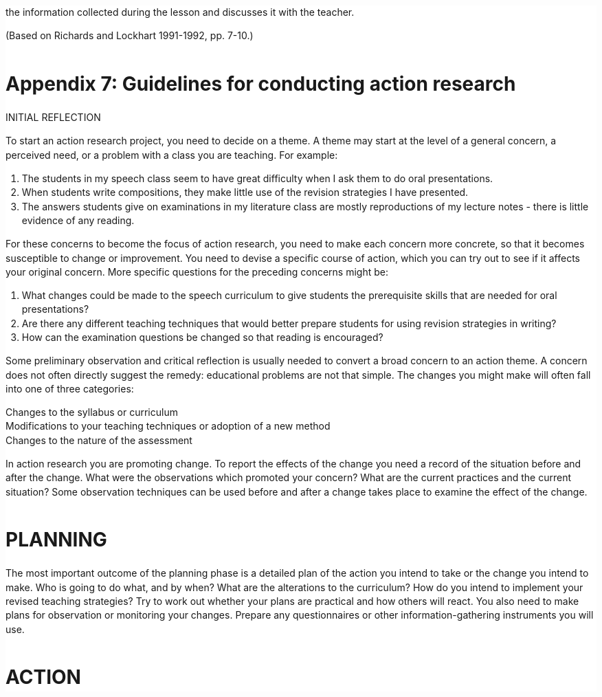 the information collected during the lesson and discusses it with the teacher.

(Based on Richards and Lockhart 1991-1992, pp. 7-10.)

# Appendix 7: Guidelines for conducting action research

INITIAL REFLECTION

To start an action research project, you need to decide on a theme. A theme may start at the level of a general concern, a perceived need, or a problem with a class you are teaching. For example:

1. The students in my speech class seem to have great difficulty when I ask them to do oral presentations.   
2. When students write compositions, they make little use of the revision strategies I have presented.   
3. The answers students give on examinations in my literature class are mostly reproductions of my lecture notes - there is little evidence of any reading.

For these concerns to become the focus of action research, you need to make each concern more concrete, so that it becomes susceptible to change or improvement. You need to devise a specific course of action, which you can try out to see if it affects your original concern. More specific questions for the preceding concerns might be:

1. What changes could be made to the speech curriculum to give students the prerequisite skills that are needed for oral presentations?   
2. Are there any different teaching techniques that would better prepare students for using revision strategies in writing?   
3. How can the examination questions be changed so that reading is encouraged?

Some preliminary observation and critical reflection is usually needed to convert a broad concern to an action theme. A concern does not often directly suggest the remedy: educational problems are not that simple. The changes you might make will often fall into one of three categories:

Changes to the syllabus or curriculum   
Modifications to your teaching techniques or adoption of a new method   
Changes to the nature of the assessment

In action research you are promoting change. To report the effects of the change you need a record of the situation before and after the change. What were the observations which promoted your concern? What are the current practices and the current situation? Some observation techniques can be used before and after a change takes place to examine the effect of the change.

# PLANNING

The most important outcome of the planning phase is a detailed plan of the action you intend to take or the change you intend to make. Who is going to do what, and by when? What are the alterations to the curriculum? How do you intend to implement your revised teaching strategies? Try to work out whether your plans are practical and how others will react. You also need to make plans for observation or monitoring your changes. Prepare any questionnaires or other information-gathering instruments you will use.

# ACTION
